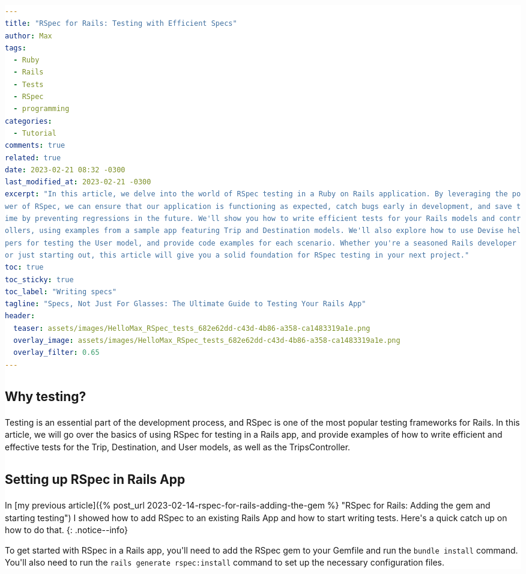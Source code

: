 ```yaml
---
title: "RSpec for Rails: Testing with Efficient Specs"
author: Max
tags:
  - Ruby
  - Rails
  - Tests
  - RSpec
  - programming
categories:
  - Tutorial
comments: true
related: true
date: 2023-02-21 08:32 -0300
last_modified_at: 2023-02-21 -0300
excerpt: "In this article, we delve into the world of RSpec testing in a Ruby on Rails application. By leveraging the power of RSpec, we can ensure that our application is functioning as expected, catch bugs early in development, and save time by preventing regressions in the future. We'll show you how to write efficient tests for your Rails models and controllers, using examples from a sample app featuring Trip and Destination models. We'll also explore how to use Devise helpers for testing the User model, and provide code examples for each scenario. Whether you're a seasoned Rails developer or just starting out, this article will give you a solid foundation for RSpec testing in your next project."
toc: true
toc_sticky: true
toc_label: "Writing specs"
tagline: "Specs, Not Just For Glasses: The Ultimate Guide to Testing Your Rails App"
header:
  teaser: assets/images/HelloMax_RSpec_tests_682e62dd-c43d-4b86-a358-ca1483319a1e.png
  overlay_image: assets/images/HelloMax_RSpec_tests_682e62dd-c43d-4b86-a358-ca1483319a1e.png
  overlay_filter: 0.65
---
```

## Why testing?
Testing is an essential part of the development process, and RSpec is one of the most popular testing frameworks for Rails. In this article, we will go over the basics of using RSpec for testing in a Rails app, and provide examples of how to write efficient and effective tests for the Trip, Destination, and User models, as well as the TripsController.

## Setting up RSpec in Rails App
In [my previous article]({% post_url 2023-02-14-rspec-for-rails-adding-the-gem %} "RSpec for Rails: Adding the gem and starting testing") I showed how to add RSpec to an existing Rails App and how to start writing tests. Here's a quick catch up on how to do that.
{: .notice--info}

To get started with RSpec in a Rails app, you'll need to add the RSpec gem to your Gemfile and run the `bundle install` command. You'll also need to run the `rails generate rspec:install` command to set up the necessary configuration files.
